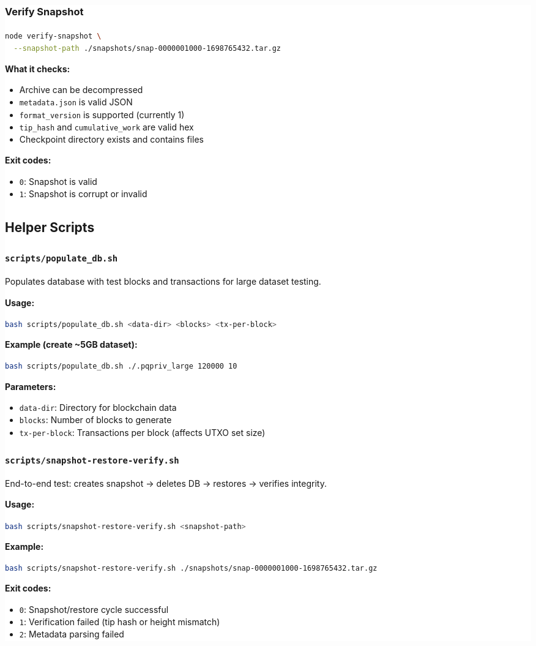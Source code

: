 ### Verify Snapshot

```bash
node verify-snapshot \
  --snapshot-path ./snapshots/snap-0000001000-1698765432.tar.gz
```

**What it checks:**
- Archive can be decompressed
- `metadata.json` is valid JSON
- `format_version` is supported (currently 1)
- `tip_hash` and `cumulative_work` are valid hex
- Checkpoint directory exists and contains files

**Exit codes:**
- `0`: Snapshot is valid
- `1`: Snapshot is corrupt or invalid

## Helper Scripts

### `scripts/populate_db.sh`

Populates database with test blocks and transactions for large dataset testing.

**Usage:**

```bash
bash scripts/populate_db.sh <data-dir> <blocks> <tx-per-block>
```

**Example (create ~5GB dataset):**

```bash
bash scripts/populate_db.sh ./.pqpriv_large 120000 10
```

**Parameters:**
- `data-dir`: Directory for blockchain data
- `blocks`: Number of blocks to generate
- `tx-per-block`: Transactions per block (affects UTXO set size)

### `scripts/snapshot-restore-verify.sh`

End-to-end test: creates snapshot → deletes DB → restores → verifies integrity.

**Usage:**

```bash
bash scripts/snapshot-restore-verify.sh <snapshot-path>
```

**Example:**

```bash
bash scripts/snapshot-restore-verify.sh ./snapshots/snap-0000001000-1698765432.tar.gz
```

**Exit codes:**
- `0`: Snapshot/restore cycle successful
- `1`: Verification failed (tip hash or height mismatch)
- `2`: Metadata parsing failed

